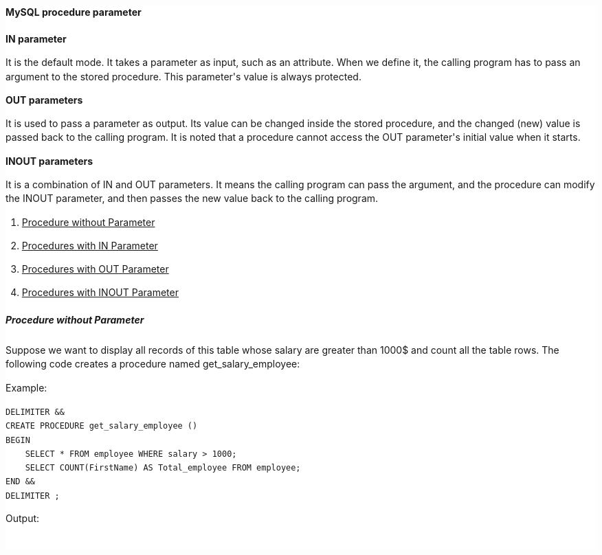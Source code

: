 
#### MySQL procedure parameter

**IN parameter**

It is the default mode. It takes a parameter as input, such as an attribute. When we define it, the calling program has to pass an argument to the stored procedure. This parameter's value is always protected.

**OUT parameters**

It is used to pass a parameter as output. Its value can be changed inside the stored procedure, and the changed (new) value is passed back to the calling program. It is noted that a procedure cannot access the OUT parameter's initial value when it starts.

**INOUT parameters**

It is a combination of IN and OUT parameters. It means the calling program can pass the argument, and the procedure can modify the INOUT parameter, and then passes the new value back to the calling program.

1. [Procedure without Parameter](#procedure-without-parameter)

2. [Procedures with IN Parameter](#procedures-with-in-parameter)

3. [Procedures with OUT Parameter](#procedures-with-inout-parameter)

4. [Procedures with INOUT Parameter](#procedures-with-out-parameter)

##### Procedure without Parameter

Suppose we want to display all records of this table whose salary are greater than 1000$ and count all the table rows. The following code creates a procedure named get_salary_employee:

Example:

```
DELIMITER &&  
CREATE PROCEDURE get_salary_employee ()  
BEGIN  
    SELECT * FROM employee WHERE salary > 1000;  
    SELECT COUNT(FirstName) AS Total_employee FROM employee;    
END &&  
DELIMITER ;  

```

Output:

<br>
